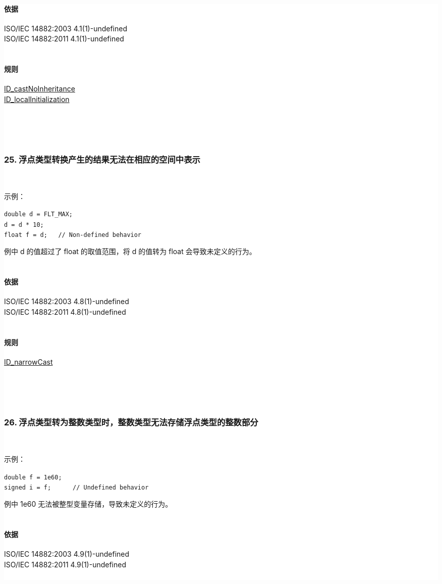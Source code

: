 #### 依据
ISO/IEC 14882:2003 4.1(1)-undefined  
ISO/IEC 14882:2011 4.1(1)-undefined  
<br/>

#### 规则
[ID_castNoInheritance](./c-cpp-rules.md#castnoinheritance)  
[ID_localInitialization](./c-cpp-rules.md#localinitialization)  
<br/>

<br/>
<br/>

### <span id="_25">25. 浮点类型转换产生的结果无法在相应的空间中表示</span>
<br/>

示例：
```
double d = FLT_MAX;
d = d * 10;
float f = d;   // Non-defined behavior
```
例中 d 的值超过了 float 的取值范围，将 d 的值转为 float 会导致未定义的行为。
<br/>
<br/>

#### 依据
ISO/IEC 14882:2003 4.8(1)-undefined  
ISO/IEC 14882:2011 4.8(1)-undefined  
<br/>

#### 规则
[ID_narrowCast](./c-cpp-rules.md#narrowcast)  
<br/>

<br/>
<br/>

### <span id="_26">26. 浮点类型转为整数类型时，整数类型无法存储浮点类型的整数部分</span>
<br/>

示例：
```
double f = 1e60;
signed i = f;      // Undefined behavior
```
例中 1e60 无法被整型变量存储，导致未定义的行为。
<br/>
<br/>

#### 依据
ISO/IEC 14882:2003 4.9(1)-undefined  
ISO/IEC 14882:2011 4.9(1)-undefined  
<br/>
